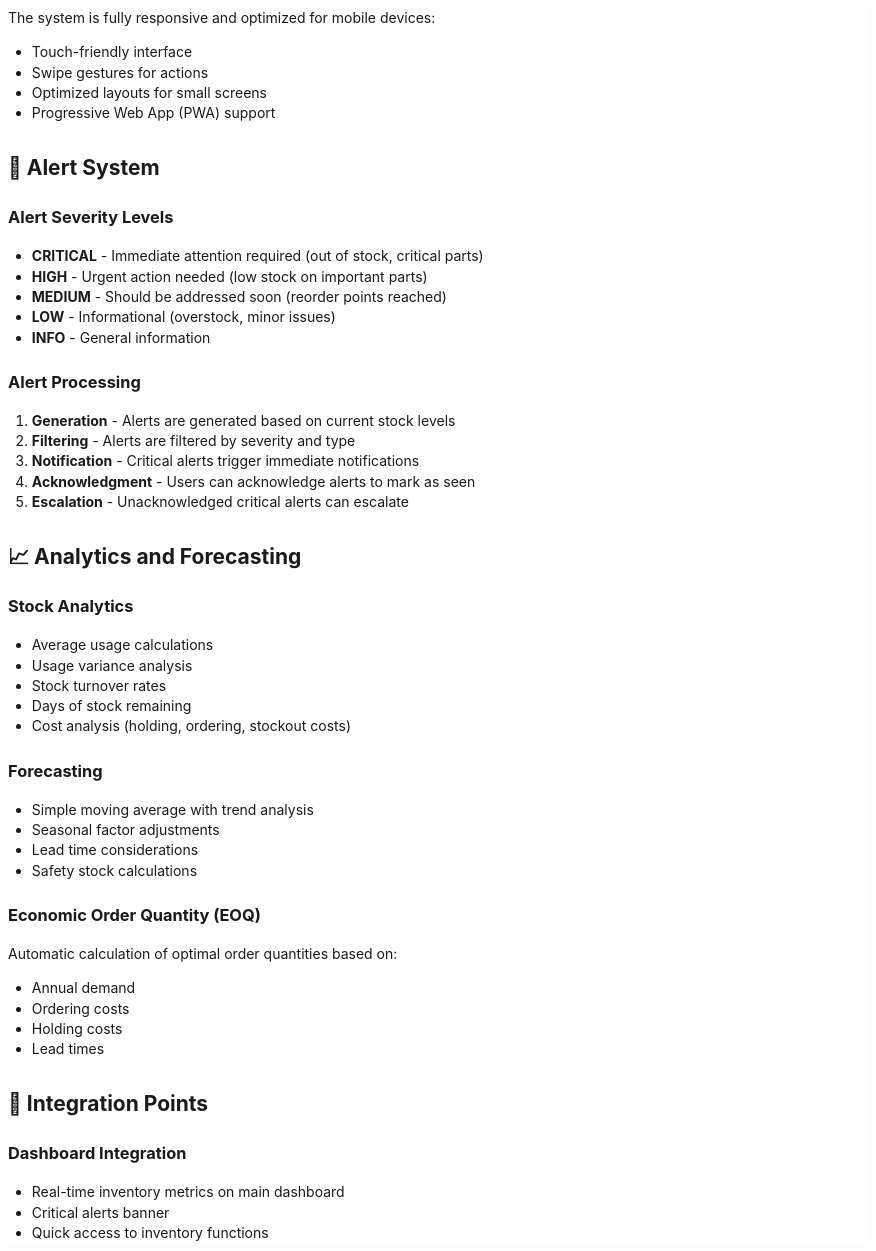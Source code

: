The system is fully responsive and optimized for mobile devices:
- Touch-friendly interface
- Swipe gestures for actions
- Optimized layouts for small screens
- Progressive Web App (PWA) support

## 🔔 Alert System

### Alert Severity Levels
- **CRITICAL** - Immediate attention required (out of stock, critical parts)
- **HIGH** - Urgent action needed (low stock on important parts)
- **MEDIUM** - Should be addressed soon (reorder points reached)
- **LOW** - Informational (overstock, minor issues)
- **INFO** - General information

### Alert Processing
1. **Generation** - Alerts are generated based on current stock levels
2. **Filtering** - Alerts are filtered by severity and type
3. **Notification** - Critical alerts trigger immediate notifications
4. **Acknowledgment** - Users can acknowledge alerts to mark as seen
5. **Escalation** - Unacknowledged critical alerts can escalate

## 📈 Analytics and Forecasting

### Stock Analytics
- Average usage calculations
- Usage variance analysis
- Stock turnover rates
- Days of stock remaining
- Cost analysis (holding, ordering, stockout costs)

### Forecasting
- Simple moving average with trend analysis
- Seasonal factor adjustments
- Lead time considerations
- Safety stock calculations

### Economic Order Quantity (EOQ)
Automatic calculation of optimal order quantities based on:
- Annual demand
- Ordering costs
- Holding costs
- Lead times

## 🔄 Integration Points

### Dashboard Integration
- Real-time inventory metrics on main dashboard
- Critical alerts banner
- Quick access to inventory functions
